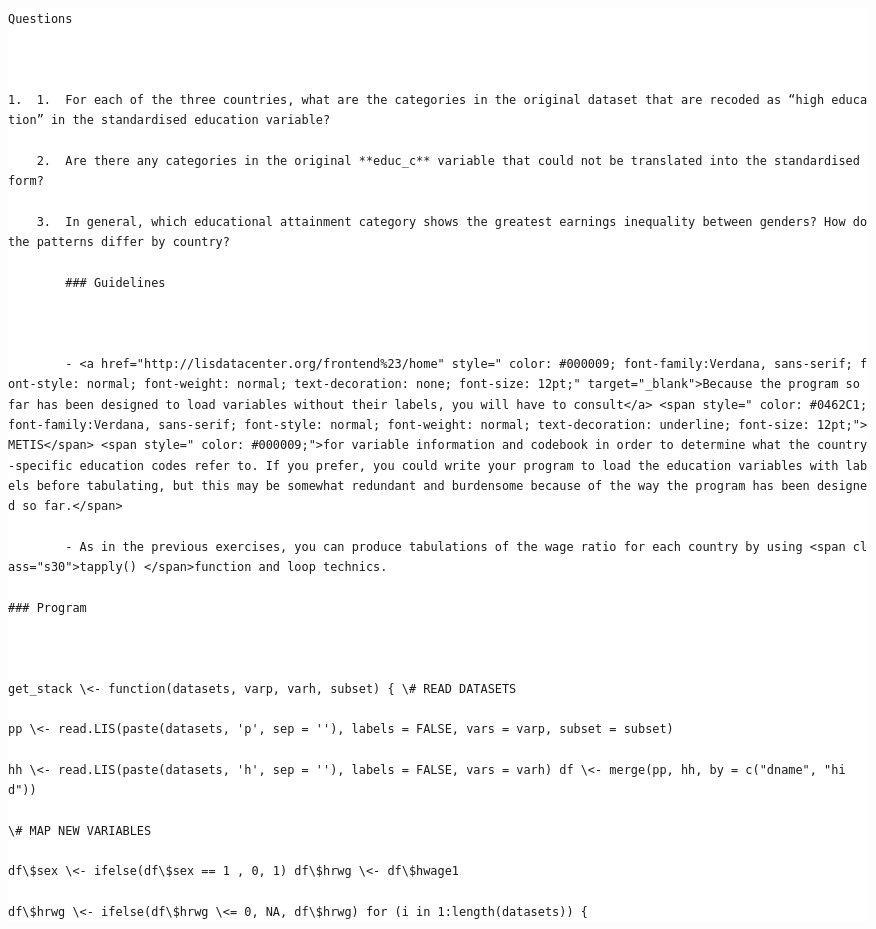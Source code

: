     Questions

      

    1.  1.  For each of the three countries, what are the categories in the original dataset that are recoded as “high education” in the standardised education variable?

        2.  Are there any categories in the original **educ_c** variable that could not be translated into the standardised form?

        3.  In general, which educational attainment category shows the greatest earnings inequality between genders? How do the patterns differ by country?

            ### Guidelines

              

            - <a href="http://lisdatacenter.org/frontend%23/home" style=" color: #000009; font-family:Verdana, sans-serif; font-style: normal; font-weight: normal; text-decoration: none; font-size: 12pt;" target="_blank">Because the program so far has been designed to load variables without their labels, you will have to consult</a> <span style=" color: #0462C1; font-family:Verdana, sans-serif; font-style: normal; font-weight: normal; text-decoration: underline; font-size: 12pt;">METIS</span> <span style=" color: #000009;">for variable information and codebook in order to determine what the country-specific education codes refer to. If you prefer, you could write your program to load the education variables with labels before tabulating, but this may be somewhat redundant and burdensome because of the way the program has been designed so far.</span>

            - As in the previous exercises, you can produce tabulations of the wage ratio for each country by using <span class="s30">tapply() </span>function and loop technics.

    ### Program

      

    get_stack \<- function(datasets, varp, varh, subset) { \# READ DATASETS

    pp \<- read.LIS(paste(datasets, 'p', sep = ''), labels = FALSE, vars = varp, subset = subset)

    hh \<- read.LIS(paste(datasets, 'h', sep = ''), labels = FALSE, vars = varh) df \<- merge(pp, hh, by = c("dname", "hid"))

    \# MAP NEW VARIABLES

    df\$sex \<- ifelse(df\$sex == 1 , 0, 1) df\$hrwg \<- df\$hwage1

    df\$hrwg \<- ifelse(df\$hrwg \<= 0, NA, df\$hrwg) for (i in 1:length(datasets)) {

